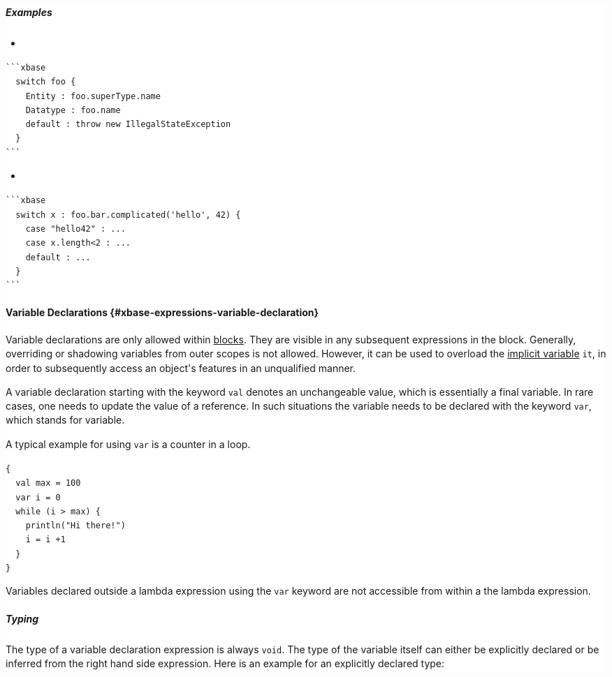 ##### Examples

*       
    
    ```xbase
      switch foo {
        Entity : foo.superType.name
        Datatype : foo.name
        default : throw new IllegalStateException
      }
    ```

*       
    
    ```xbase
      switch x : foo.bar.complicated('hello', 42) {
        case "hello42" : ...
        case x.length<2 : ...
        default : ...
      }
    ```

#### Variable Declarations {#xbase-expressions-variable-declaration}

Variable declarations are only allowed within [blocks](#xbase-expressions-blocks). They are visible in any subsequent expressions in the block. Generally, overriding or shadowing variables from outer scopes is not allowed. However, it can be used to overload the [implicit variable](#xbase-expressions-implicit-this) `it`, in order to subsequently access an object's features in an unqualified manner.

A variable declaration starting with the keyword `val` denotes an unchangeable value, which is essentially a final variable. In rare cases, one needs to update the value of a reference. In such situations the variable needs to be declared with the keyword `var`, which stands for variable.

A typical example for using `var` is a counter in a loop. 

```xbase
{
  val max = 100
  var i = 0
  while (i > max) {
    println("Hi there!")
    i = i +1
  }
}
```

Variables declared outside a lambda expression using the `var` keyword are not accessible from within a the lambda expression.

##### Typing

The type of a variable declaration expression is always `void`. The type of the variable itself can either be explicitly declared or be inferred from the right hand side expression. Here is an example for an explicitly declared type: 
